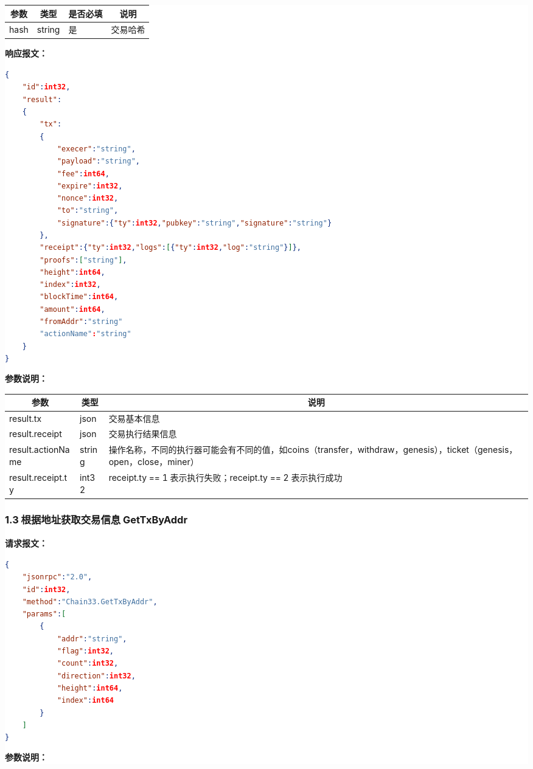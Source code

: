 |参数|类型|是否必填|说明|
|----|----|----|----|
|hash|string|是|交易哈希|

**响应报文：**
```json
{
    "id":int32,
    "result":
    {
        "tx":
        {
            "execer":"string",
            "payload":"string",
            "fee":int64,
            "expire":int32,
            "nonce":int32,
            "to":"string",
            "signature":{"ty":int32,"pubkey":"string","signature":"string"}
        },
        "receipt":{"ty":int32,"logs":[{"ty":int32,"log":"string"}]},
        "proofs":["string"],
        "height":int64,
        "index":int32,
        "blockTime":int64,
        "amount":int64,
        "fromAddr":"string"
        "actionName":"string"
    }
}

```
**参数说明：**

|参数|类型|说明|
|----|----|----|
|result.tx|json|交易基本信息|
|result.receipt|json|交易执行结果信息|
|result.actionName|string|操作名称，不同的执行器可能会有不同的值，如coins（transfer，withdraw，genesis），ticket（genesis，open，close，miner）|
|result.receipt.ty|int32|receipt.ty == 1 表示执行失败；receipt.ty == 2 表示执行成功|

### 1.3 根据地址获取交易信息 GetTxByAddr
**请求报文：**
```json
{
    "jsonrpc":"2.0",
    "id":int32,
    "method":"Chain33.GetTxByAddr",
    "params":[
        {
			"addr":"string",
			"flag":int32,
			"count":int32,
			"direction":int32,
			"height":int64,
			"index":int64
		}
	]
}
```
**参数说明：**
